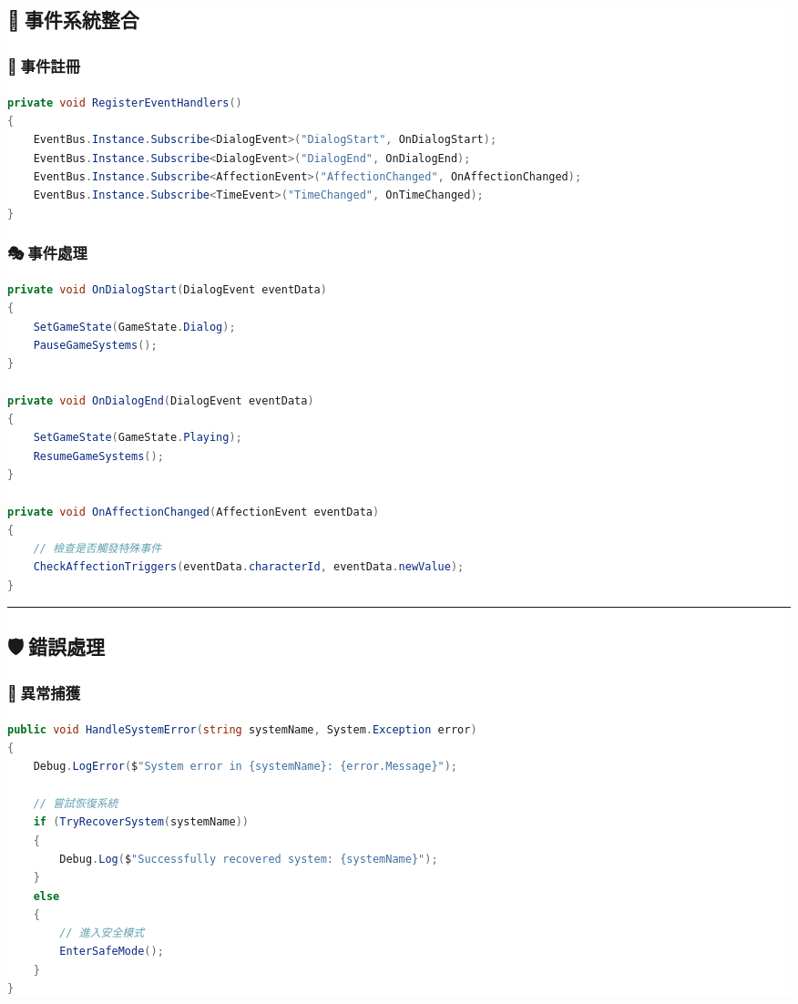 
## 📡 事件系統整合

### 🔔 事件註冊
```csharp
private void RegisterEventHandlers()
{
    EventBus.Instance.Subscribe<DialogEvent>("DialogStart", OnDialogStart);
    EventBus.Instance.Subscribe<DialogEvent>("DialogEnd", OnDialogEnd);
    EventBus.Instance.Subscribe<AffectionEvent>("AffectionChanged", OnAffectionChanged);
    EventBus.Instance.Subscribe<TimeEvent>("TimeChanged", OnTimeChanged);
}
```

### 🎭 事件處理
```csharp
private void OnDialogStart(DialogEvent eventData)
{
    SetGameState(GameState.Dialog);
    PauseGameSystems();
}

private void OnDialogEnd(DialogEvent eventData)
{
    SetGameState(GameState.Playing);
    ResumeGameSystems();
}

private void OnAffectionChanged(AffectionEvent eventData)
{
    // 檢查是否觸發特殊事件
    CheckAffectionTriggers(eventData.characterId, eventData.newValue);
}
```

---

## 🛡 錯誤處理

### 🚨 異常捕獲
```csharp
public void HandleSystemError(string systemName, System.Exception error)
{
    Debug.LogError($"System error in {systemName}: {error.Message}");
    
    // 嘗試恢復系統
    if (TryRecoverSystem(systemName))
    {
        Debug.Log($"Successfully recovered system: {systemName}");
    }
    else
    {
        // 進入安全模式
        EnterSafeMode();
    }
}
```
